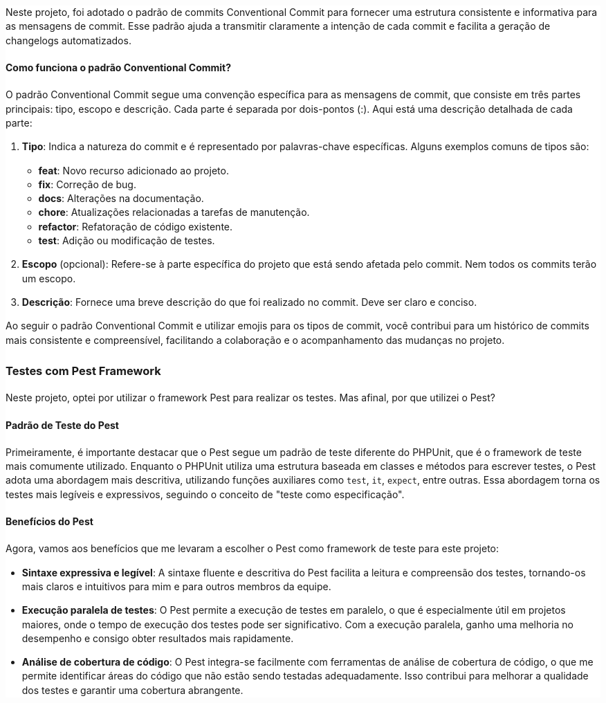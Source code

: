 Neste projeto, foi adotado o padrão de commits Conventional Commit para fornecer uma estrutura consistente e informativa para as mensagens de commit. Esse padrão ajuda a transmitir claramente a intenção de cada commit e facilita a geração de changelogs automatizados.

#### Como funciona o padrão Conventional Commit?

O padrão Conventional Commit segue uma convenção específica para as mensagens de commit, que consiste em três partes principais: tipo, escopo e descrição. Cada parte é separada por dois-pontos (:). Aqui está uma descrição detalhada de cada parte:

1. **Tipo**: Indica a natureza do commit e é representado por palavras-chave específicas. Alguns exemplos comuns de tipos são:

   - **feat**: Novo recurso adicionado ao projeto.
   - **fix**: Correção de bug.
   - **docs**: Alterações na documentação.
   - **chore**: Atualizações relacionadas a tarefas de manutenção.
   - **refactor**: Refatoração de código existente.
   - **test**: Adição ou modificação de testes.

2. **Escopo** (opcional): Refere-se à parte específica do projeto que está sendo afetada pelo commit. Nem todos os commits terão um escopo.

3. **Descrição**: Fornece uma breve descrição do que foi realizado no commit. Deve ser claro e conciso.

Ao seguir o padrão Conventional Commit e utilizar emojis para os tipos de commit, você contribui para um histórico de commits mais consistente e compreensível, facilitando a colaboração e o acompanhamento das mudanças no projeto.

### Testes com Pest Framework

Neste projeto, optei por utilizar o framework Pest para realizar os testes. Mas afinal, por que utilizei o Pest?

#### Padrão de Teste do Pest

Primeiramente, é importante destacar que o Pest segue um padrão de teste diferente do PHPUnit, que é o framework de teste mais comumente utilizado. Enquanto o PHPUnit utiliza uma estrutura baseada em classes e métodos para escrever testes, o Pest adota uma abordagem mais descritiva, utilizando funções auxiliares como `test`, `it`, `expect`, entre outras. Essa abordagem torna os testes mais legíveis e expressivos, seguindo o conceito de "teste como especificação".

#### Benefícios do Pest

Agora, vamos aos benefícios que me levaram a escolher o Pest como framework de teste para este projeto:

- **Sintaxe expressiva e legível**: A sintaxe fluente e descritiva do Pest facilita a leitura e compreensão dos testes, tornando-os mais claros e intuitivos para mim e para outros membros da equipe.

- **Execução paralela de testes**: O Pest permite a execução de testes em paralelo, o que é especialmente útil em projetos maiores, onde o tempo de execução dos testes pode ser significativo. Com a execução paralela, ganho uma melhoria no desempenho e consigo obter resultados mais rapidamente.

- **Análise de cobertura de código**: O Pest integra-se facilmente com ferramentas de análise de cobertura de código, o que me permite identificar áreas do código que não estão sendo testadas adequadamente. Isso contribui para melhorar a qualidade dos testes e garantir uma cobertura abrangente.
